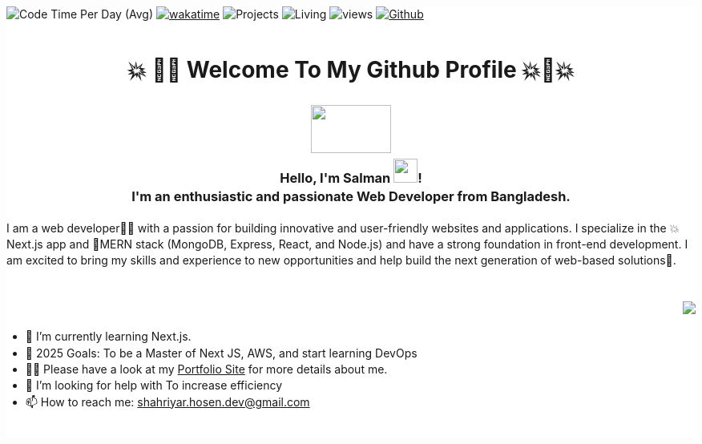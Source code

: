 

![Code Time Per Day (Avg)](http://img.shields.io/badge/Code%20Time%20Per%20Day%20Avg-06%20hrs%2024%20mins-blue)
[![wakatime](https://wakatime.com/badge/user/da72fa02-7125-4d4f-9663-e0ace1cf061f.svg)](https://wakatime.com/@da72fa02-7125-4d4f-9663-e0ace1cf061f)
![Projects](https://img.shields.io/badge/projects-60+-important)
![Living](https://img.shields.io/badge/living-Natore-3c9)
![views](https://komarev.com/ghpvc/?username=Salman-Ahamed&label=Profile%20views&color=0e75b6&style=flat)
[![Github](https://img.shields.io/github/followers/Salman-Ahamed?label=Follow&style=social)](https://github.com/Salman-Ahamed)&nbsp;

<h1 align="center" >💥 💫💥 Welcome To My Github Profile 💥💫💥</h1>



<div>
  <h3 align="center">
    <!--Bd flag-->
    <img src="https://bestanimations.com/media/bangladesh/1932860375bangladesh-flag-waving-gif-animation-6.gif#.Y7aWtlAZZRY.link" width="100px" height="60px"/> 
    <br/> 
    Hello, I'm Salman  <img src="https://raw.githubusercontent.com/ABSphreak/ABSphreak/master/gifs/Hi.gif" width="30px" height="30px">! 
    <br/> 
    I'm an enthusiastic and passionate Web Developer from Bangladesh.
  </h3>

  <div align="left" text-align= "justify">
    I am a web developer💖✨ with a passion for building innovative and user-friendly websites and applications. I specialize in the 💥Next.js app and 🎯MERN stack (MongoDB, Express, React, and Node.js) and have a strong foundation in front-end development. I am excited to bring my skills and experience to new opportunities and help build the next generation of web-based solutions🚀.
  </div>
  <br />
<div>



<br />


<img align='right' height='180'  src='https://user-images.githubusercontent.com/113727503/211640671-ad9fe273-eccd-472c-b563-aadbf7410b16.gif'>

<br />



- 🎯 I’m currently learning Next.js.
- 🥅 2025 Goals: To be a Master of Next JS, AWS, and start learning DevOps
- 🕵️‍♂️ Please have a look at my [Portfolio Site](https://shahriyar-hosen.web.app) for more details about me.
- 🤔 I’m looking for help with To increase efficiency
- 📫 How to reach me: shahriyar.hosen.dev@gmail.com




<br/>
